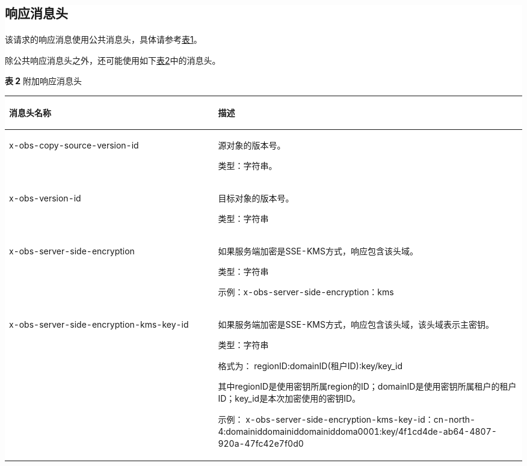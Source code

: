 ## 响应消息头<a name="section53712907"></a>

该请求的响应消息使用公共消息头，具体请参考[表1](返回结果.md#d0e686)。

除公共响应消息头之外，还可能使用如下[表2](#table45458228101549)中的消息头。

**表 2**  附加响应消息头

<a name="table45458228101549"></a>
<table><thead align="left"><tr id="row55626814"><th class="cellrowborder" valign="top" width="40.400000000000006%" id="mcps1.2.3.1.1"><p id="p9478074"><a name="p9478074"></a><a name="p9478074"></a>消息头名称</p>
</th>
<th class="cellrowborder" valign="top" width="59.599999999999994%" id="mcps1.2.3.1.2"><p id="p29526490"><a name="p29526490"></a><a name="p29526490"></a>描述</p>
</th>
</tr>
</thead>
<tbody><tr id="row42835462"><td class="cellrowborder" valign="top" width="40.400000000000006%" headers="mcps1.2.3.1.1 "><p id="p47120423"><a name="p47120423"></a><a name="p47120423"></a>x-obs-copy-source-version-id</p>
</td>
<td class="cellrowborder" valign="top" width="59.599999999999994%" headers="mcps1.2.3.1.2 "><p id="p58657957"><a name="p58657957"></a><a name="p58657957"></a>源对象的版本号。</p>
<p id="p58159570"><a name="p58159570"></a><a name="p58159570"></a>类型：字符串。</p>
</td>
</tr>
<tr id="row53674087"><td class="cellrowborder" valign="top" width="40.400000000000006%" headers="mcps1.2.3.1.1 "><p id="p52633814"><a name="p52633814"></a><a name="p52633814"></a>x-obs-version-id</p>
</td>
<td class="cellrowborder" valign="top" width="59.599999999999994%" headers="mcps1.2.3.1.2 "><p id="p35480537"><a name="p35480537"></a><a name="p35480537"></a>目标对象的版本号。</p>
<p id="p50889382"><a name="p50889382"></a><a name="p50889382"></a>类型：字符串</p>
</td>
</tr>
<tr id="row55351257"><td class="cellrowborder" valign="top" width="40.400000000000006%" headers="mcps1.2.3.1.1 "><p id="p54266813"><a name="p54266813"></a><a name="p54266813"></a>x-obs-server-side-encryption</p>
</td>
<td class="cellrowborder" valign="top" width="59.599999999999994%" headers="mcps1.2.3.1.2 "><p id="p33535726"><a name="p33535726"></a><a name="p33535726"></a>如果服务端加密是SSE-KMS方式，响应包含该头域。</p>
<p id="p33386078"><a name="p33386078"></a><a name="p33386078"></a>类型：字符串</p>
<p id="p32039251"><a name="p32039251"></a><a name="p32039251"></a>示例：x-obs-server-side-encryption：kms</p>
</td>
</tr>
<tr id="row19917804"><td class="cellrowborder" valign="top" width="40.400000000000006%" headers="mcps1.2.3.1.1 "><p id="p2729467"><a name="p2729467"></a><a name="p2729467"></a>x-obs-server-side-encryption-kms-key-id</p>
</td>
<td class="cellrowborder" valign="top" width="59.599999999999994%" headers="mcps1.2.3.1.2 "><p id="p19760307"><a name="p19760307"></a><a name="p19760307"></a>如果服务端加密是SSE-KMS方式，响应包含该头域，该头域表示主密钥。</p>
<p id="p15246175313411"><a name="p15246175313411"></a><a name="p15246175313411"></a>类型：字符串</p>
<p id="p15939253104414"><a name="p15939253104414"></a><a name="p15939253104414"></a>格式为： regionID:domainID(租户ID):key/key_id</p>
<p id="p13246753203417"><a name="p13246753203417"></a><a name="p13246753203417"></a>其中regionID是使用密钥所属region的ID；domainID是使用密钥所属租户的租户ID；key_id是本次加密使用的密钥ID。</p>
<p id="p102460532344"><a name="p102460532344"></a><a name="p102460532344"></a>示例： x-obs-server-side-encryption-kms-key-id：cn-north-4:domainiddomainiddomainiddoma0001:key/4f1cd4de-ab64-4807-920a-47fc42e7f0d0</p>
</td>
</tr>